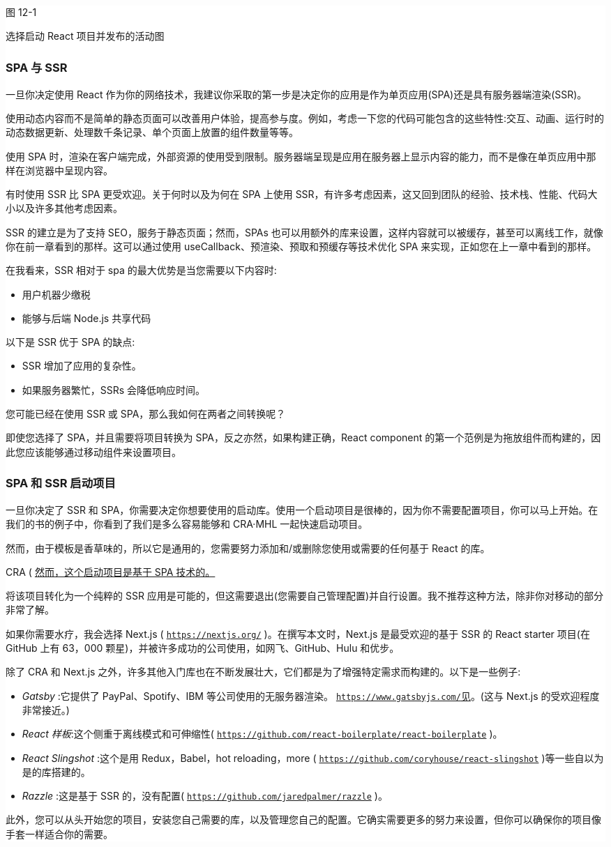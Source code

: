 图 12-1

选择启动 React 项目并发布的活动图

### SPA 与 SSR

一旦你决定使用 React 作为你的网络技术，我建议你采取的第一步是决定你的应用是作为单页应用(SPA)还是具有服务器端渲染(SSR)。

使用动态内容而不是简单的静态页面可以改善用户体验，提高参与度。例如，考虑一下您的代码可能包含的这些特性:交互、动画、运行时的动态数据更新、处理数千条记录、单个页面上放置的组件数量等等。

使用 SPA 时，渲染在客户端完成，外部资源的使用受到限制。服务器端呈现是应用在服务器上显示内容的能力，而不是像在单页应用中那样在浏览器中呈现内容。

有时使用 SSR 比 SPA 更受欢迎。关于何时以及为何在 SPA 上使用 SSR，有许多考虑因素，这又回到团队的经验、技术栈、性能、代码大小以及许多其他考虑因素。

SSR 的建立是为了支持 SEO，服务于静态页面；然而，SPAs 也可以用额外的库来设置，这样内容就可以被缓存，甚至可以离线工作，就像你在前一章看到的那样。这可以通过使用 useCallback、预渲染、预取和预缓存等技术优化 SPA 来实现，正如您在上一章中看到的那样。

在我看来，SSR 相对于 spa 的最大优势是当您需要以下内容时:

*   用户机器少缴税

*   能够与后端 Node.js 共享代码

以下是 SSR 优于 SPA 的缺点:

*   SSR 增加了应用的复杂性。

*   如果服务器繁忙，SSRs 会降低响应时间。

您可能已经在使用 SSR 或 SPA，那么我如何在两者之间转换呢？

即使您选择了 SPA，并且需要将项目转换为 SPA，反之亦然，如果构建正确，React component 的第一个范例是为拖放组件而构建的，因此您应该能够通过移动组件来设置项目。

### SPA 和 SSR 启动项目

一旦你决定了 SSR 和 SPA，你需要决定你想要使用的启动库。使用一个启动项目是很棒的，因为你不需要配置项目，你可以马上开始。在我们的书的例子中，你看到了我们是多么容易能够和 CRA·MHL 一起快速启动项目。

然而，由于模板是香草味的，所以它是通用的，您需要努力添加和/或删除您使用或需要的任何基于 React 的库。

CRA ( [然而，这个启动项目是基于 SPA 技术的。](https://github.com/facebook/create-react-app)

将该项目转化为一个纯粹的 SSR 应用是可能的，但这需要退出(您需要自己管理配置)并自行设置。我不推荐这种方法，除非你对移动的部分非常了解。

如果你需要水疗，我会选择 Next.js ( [`https://nextjs.org/`](https://nextjs.org/) )。在撰写本文时，Next.js 是最受欢迎的基于 SSR 的 React starter 项目(在 GitHub 上有 63，000 颗星)，并被许多成功的公司使用，如网飞、GitHub、Hulu 和优步。

除了 CRA 和 Next.js 之外，许多其他入门库也在不断发展壮大，它们都是为了增强特定需求而构建的。以下是一些例子:

*   *Gatsby* :它提供了 PayPal、Spotify、IBM 等公司使用的无服务器渲染。 [`https://www.gatsbyjs.com/`见](https://www.gatsbyjs.com/)。(这与 Next.js 的受欢迎程度非常接近。)

*   *React 样板*:这个侧重于离线模式和可伸缩性( [`https://github.com/react-boilerplate/react-boilerplate`](https://github.com/react-boilerplate/react-boilerplate) )。

*   *React Slingshot* :这个是用 Redux，Babel，hot reloading，more ( [`https://github.com/coryhouse/react-slingshot`](https://github.com/coryhouse/react-slingshot) )等一些自以为是的库搭建的。

*   *Razzle* :这是基于 SSR 的，没有配置( [`https://github.com/jaredpalmer/razzle`](https://github.com/jaredpalmer/razzle) )。

此外，您可以从头开始您的项目，安装您自己需要的库，以及管理您自己的配置。它确实需要更多的努力来设置，但你可以确保你的项目像手套一样适合你的需要。
